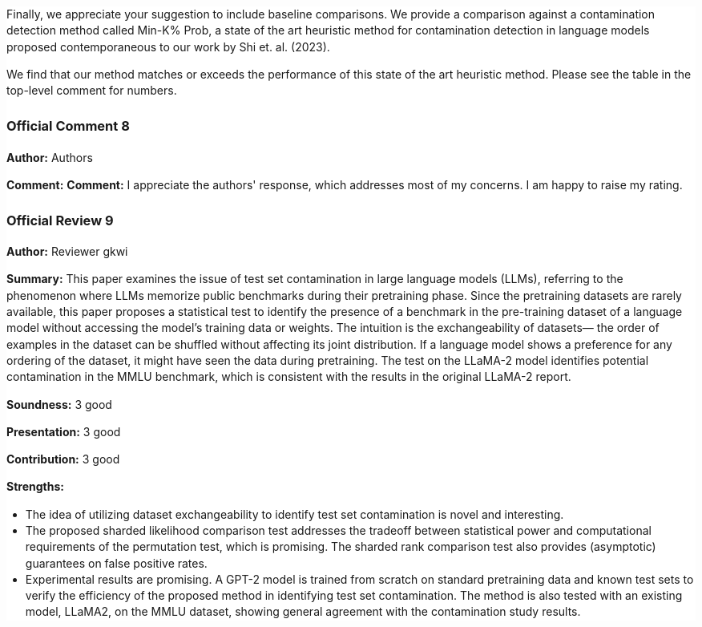 
Finally, we appreciate your suggestion to include baseline comparisons. We provide a comparison against a contamination detection method called Min\-K% Prob, a state of the art heuristic method for contamination detection in language models proposed contemporaneous to our work by Shi et. al. (2023\). 


We find that our method matches or exceeds the performance of this state of the art heuristic method. Please see the table in the top\-level comment for numbers.





### Official Comment 8
**Author:** Authors

**Comment:**
**Comment:** I appreciate the authors' response, which addresses most of my concerns. I am happy to raise my rating.





### Official Review 9
**Author:** Reviewer gkwi

**Summary:**
This paper examines the issue of test set contamination in large language models (LLMs), referring to the phenomenon where LLMs memorize public benchmarks during their pretraining phase. Since the pretraining datasets are rarely available, this paper proposes a statistical test to identify the presence of a benchmark in the pre\-training dataset of a language model without accessing the model’s training data or weights. The intuition is the exchangeability of datasets— the order of examples in the dataset can be shuffled without affecting its joint distribution. If a language model shows a preference for any ordering of the dataset, it might have seen the data during pretraining. The test on the LLaMA\-2 model identifies potential contamination in the MMLU benchmark, which is consistent with the results in the original LLaMA\-2 report.

**Soundness:**
3 good

**Presentation:**
3 good

**Contribution:**
3 good

**Strengths:**
* The idea of utilizing dataset exchangeability to identify test set contamination is novel and interesting.
* The proposed sharded likelihood comparison test addresses the tradeoff between statistical power and computational requirements of the permutation test, which is promising. The sharded rank comparison test also provides (asymptotic) guarantees on false positive rates.
* Experimental results are promising. A GPT\-2 model is trained from scratch on standard pretraining data and known test sets to verify the efficiency of the proposed method in identifying test set contamination. The method is also tested with an existing model, LLaMA2, on the MMLU dataset, showing general agreement with the contamination study results.
